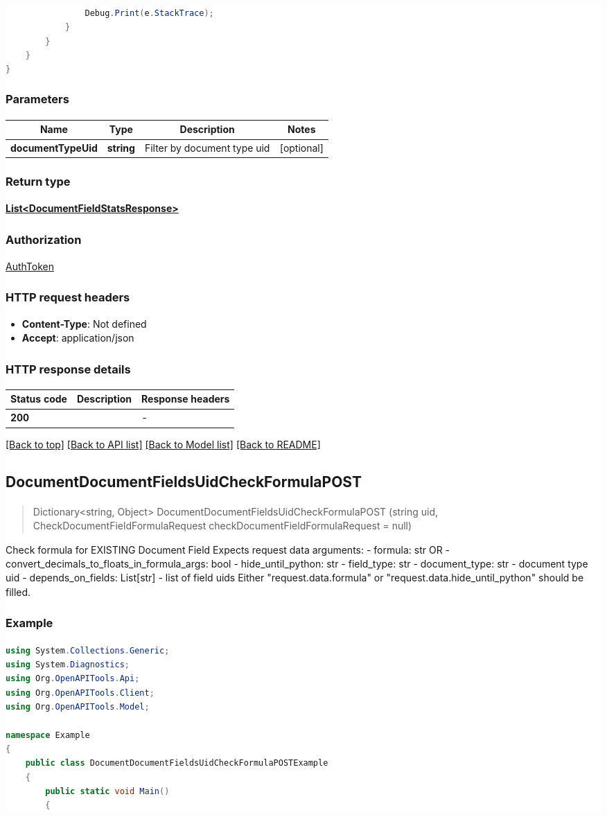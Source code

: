 ```csharp
                Debug.Print(e.StackTrace);
            }
        }
    }
}
```

### Parameters


Name | Type | Description  | Notes
------------- | ------------- | ------------- | -------------
 **documentTypeUid** | **string**| Filter by document type uid | [optional] 

### Return type

[**List&lt;DocumentFieldStatsResponse&gt;**](DocumentFieldStatsResponse.md)

### Authorization

[AuthToken](../README.md#AuthToken)

### HTTP request headers

- **Content-Type**: Not defined
- **Accept**: application/json


### HTTP response details
| Status code | Description | Response headers |
|-------------|-------------|------------------|
| **200** |  |  -  |

[[Back to top]](#)
[[Back to API list]](../README.md#documentation-for-api-endpoints)
[[Back to Model list]](../README.md#documentation-for-models)
[[Back to README]](../README.md)


## DocumentDocumentFieldsUidCheckFormulaPOST

> Dictionary&lt;string, Object&gt; DocumentDocumentFieldsUidCheckFormulaPOST (string uid, CheckDocumentFieldFormulaRequest checkDocumentFieldFormulaRequest = null)



Check formula for EXISTING Document Field Expects request data arguments: - formula: str OR - convert_decimals_to_floats_in_formula_args: bool - hide_until_python: str - field_type: str - document_type: str - document type uid - depends_on_fields: List[str] - list of field uids Either \"request.data.formula\" or \"request.data.hide_until_python\" should be filled.

### Example

```csharp
using System.Collections.Generic;
using System.Diagnostics;
using Org.OpenAPITools.Api;
using Org.OpenAPITools.Client;
using Org.OpenAPITools.Model;

namespace Example
{
    public class DocumentDocumentFieldsUidCheckFormulaPOSTExample
    {
        public static void Main()
        {
```